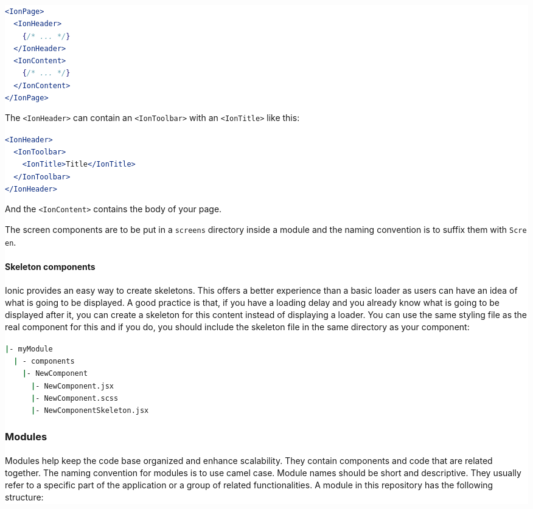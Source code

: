 ```jsx
<IonPage>
  <IonHeader>
    {/* ... */}
  </IonHeader>
  <IonContent>
    {/* ... */}
  </IonContent>
</IonPage>
```

The `<IonHeader>` can contain an `<IonToolbar>` with an `<IonTitle>` like this:

```jsx
<IonHeader>
  <IonToolbar>
    <IonTitle>Title</IonTitle>
  </IonToolbar>
</IonHeader>
```

And the `<IonContent>` contains the body of your page.

The screen components are to be put in a `screens` directory inside a module and the naming convention is to suffix them
with `Screen`.

#### Skeleton components

Ionic provides an easy way to create skeletons. This offers a better experience than a basic loader as users can have an
idea
of what is going to be displayed. A good practice is that, if you have a loading delay and you already know what is going
to be displayed after it,
you can create a skeleton for this content instead of displaying a loader. You can use the same styling file as the real
component for this and
if you do, you should include the skeleton file in the same directory as your component:

```bash
|- myModule
  | - components
    |- NewComponent
      |- NewComponent.jsx
      |- NewComponent.scss
      |- NewComponentSkeleton.jsx
```

### Modules

Modules help keep the code base organized and enhance scalability. They contain components and code that are related
together. The naming convention for modules is to use camel case. Module names should be short and descriptive. They
usually
refer to a specific part of the application or a group of related functionalities. A module in this repository
has the following structure:
